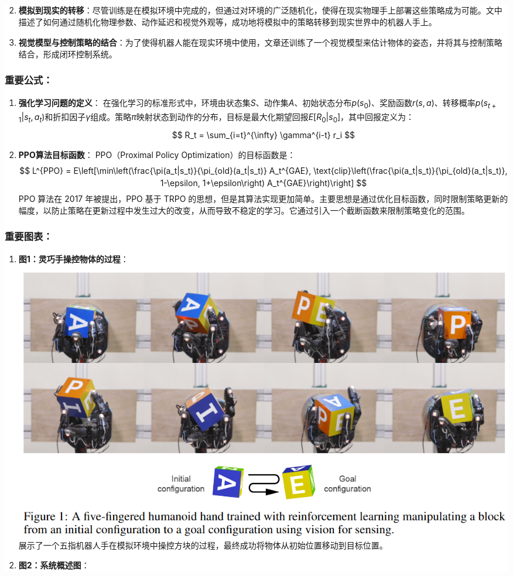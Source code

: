 2. **模拟到现实的转移**：尽管训练是在模拟环境中完成的，但通过对环境的广泛随机化，使得在现实物理手上部署这些策略成为可能。文中描述了如何通过随机化物理参数、动作延迟和视觉外观等，成功地将模拟中的策略转移到现实世界中的机器人手上。

3. **视觉模型与控制策略的结合**：为了使得机器人能在现实环境中使用，文章还训练了一个视觉模型来估计物体的姿态，并将其与控制策略结合，形成闭环控制系统。

### 重要公式：
1. **强化学习问题的定义**：
   在强化学习的标准形式中，环境由状态集$S$、动作集$A$、初始状态分布$p(s_0)$、奖励函数$r(s, a)$、转移概率$p(s_{t+1}|s_t, a_t)$和折扣因子$\gamma$组成。策略$\pi$映射状态到动作的分布，目标是最大化期望回报$E[R_0|s_0]$，其中回报定义为：
   $$ R_t = \sum_{i=t}^{\infty} \gamma^{i-t} r_i $$

2. **PPO算法目标函数**：
   PPO（Proximal Policy Optimization）的目标函数是：
   $$ L^{PPO} = E\left[\min\left(\frac{\pi(a_t|s_t)}{\pi_{old}(a_t|s_t)} A_t^{GAE}, \text{clip}\left(\frac{\pi(a_t|s_t)}{\pi_{old}(a_t|s_t)}, 1-\epsilon, 1+\epsilon\right) A_t^{GAE}\right)\right] $$
PPO 算法在 2017 年被提出，PPO 基于 TRPO 的思想，但是其算法实现更加简单。主要思想是通过优化目标函数，同时限制策略更新的幅度，以防止策略在更新过程中发生过大的改变，从而导致不稳定的学习。它通过引入一个截断函数来限制策略变化的范围。


### 重要图表：
1. **图1：灵巧手操控物体的过程**：
![](/images/2024-9-15-RL_ARM/Pastedimage20240821101954.png)
   展示了一个五指机器人手在模拟环境中操控方块的过程，最终成功将物体从初始位置移动到目标位置。

2. **图2：系统概述图**：